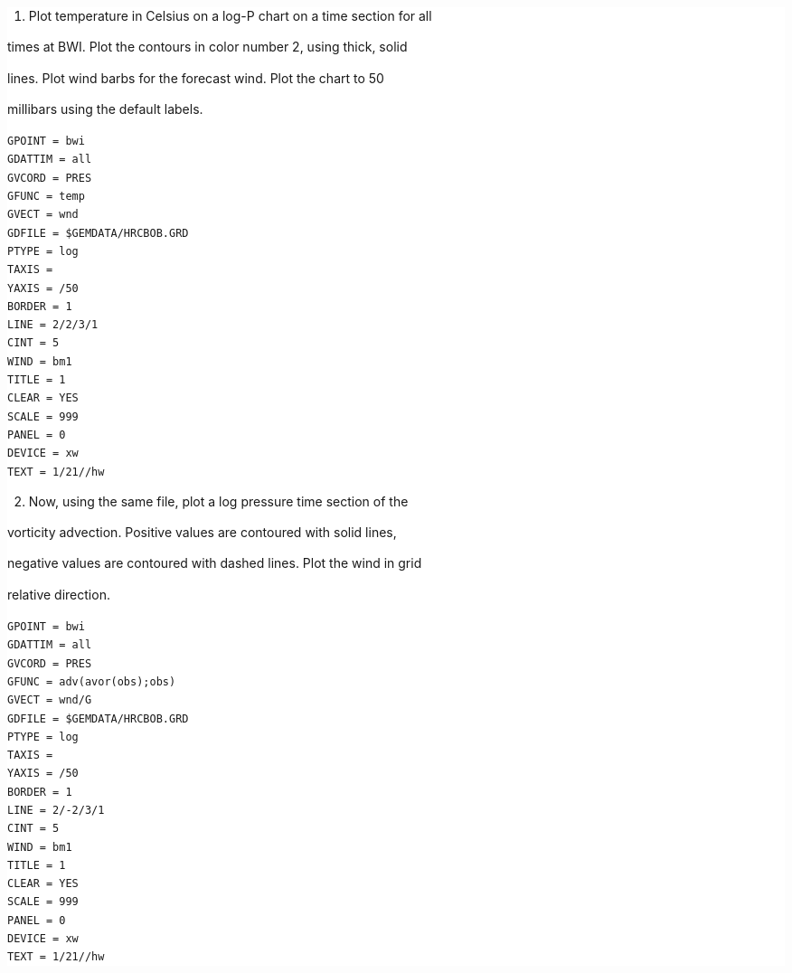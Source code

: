 1. Plot temperature in Celsius on a log-P chart on a time section for all

times at BWI. Plot the contours in color number 2, using thick, solid

lines. Plot wind barbs for the forecast wind. Plot the chart to 50

millibars using the default labels.

```
GPOINT = bwi
GDATTIM = all
GVCORD = PRES
GFUNC = temp
GVECT = wnd
GDFILE = $GEMDATA/HRCBOB.GRD
PTYPE = log
TAXIS =
YAXIS = /50
BORDER = 1
LINE = 2/2/3/1
CINT = 5
WIND = bm1
TITLE = 1
CLEAR = YES
SCALE = 999
PANEL = 0
DEVICE = xw
TEXT = 1/21//hw
```
2. Now, using the same file, plot a log pressure time section of the

vorticity advection. Positive values are contoured with solid lines,

negative values are contoured with dashed lines. Plot the wind in grid

relative direction.

```
GPOINT = bwi
GDATTIM = all
GVCORD = PRES
GFUNC = adv(avor(obs);obs)
GVECT = wnd/G
GDFILE = $GEMDATA/HRCBOB.GRD
PTYPE = log
TAXIS =
YAXIS = /50
BORDER = 1
LINE = 2/-2/3/1
CINT = 5
WIND = bm1
TITLE = 1
CLEAR = YES
SCALE = 999
PANEL = 0
DEVICE = xw
TEXT = 1/21//hw
```
